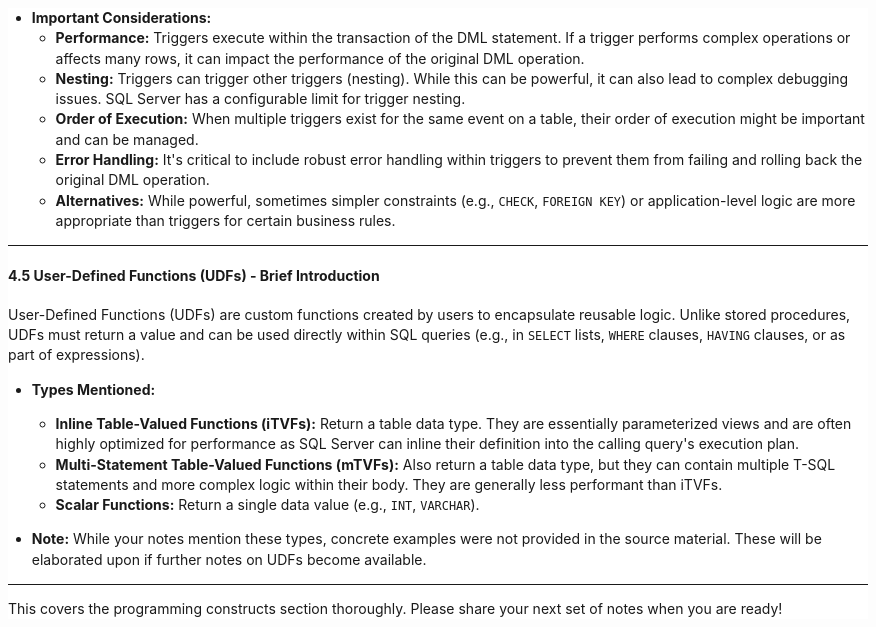 * **Important Considerations:**
    * **Performance:** Triggers execute within the transaction of the DML statement. If a trigger performs complex operations or affects many rows, it can impact the performance of the original DML operation.
    * **Nesting:** Triggers can trigger other triggers (nesting). While this can be powerful, it can also lead to complex debugging issues. SQL Server has a configurable limit for trigger nesting.
    * **Order of Execution:** When multiple triggers exist for the same event on a table, their order of execution might be important and can be managed.
    * **Error Handling:** It's critical to include robust error handling within triggers to prevent them from failing and rolling back the original DML operation.
    * **Alternatives:** While powerful, sometimes simpler constraints (e.g., `CHECK`, `FOREIGN KEY`) or application-level logic are more appropriate than triggers for certain business rules.

---

#### 4.5 User-Defined Functions (UDFs) - Brief Introduction

User-Defined Functions (UDFs) are custom functions created by users to encapsulate reusable logic. Unlike stored procedures, UDFs must return a value and can be used directly within SQL queries (e.g., in `SELECT` lists, `WHERE` clauses, `HAVING` clauses, or as part of expressions).

* **Types Mentioned:**
    * **Inline Table-Valued Functions (iTVFs):** Return a table data type. They are essentially parameterized views and are often highly optimized for performance as SQL Server can inline their definition into the calling query's execution plan.
    * **Multi-Statement Table-Valued Functions (mTVFs):** Also return a table data type, but they can contain multiple T-SQL statements and more complex logic within their body. They are generally less performant than iTVFs.
    * **Scalar Functions:** Return a single data value (e.g., `INT`, `VARCHAR`).

* **Note:** While your notes mention these types, concrete examples were not provided in the source material. These will be elaborated upon if further notes on UDFs become available.

---

This covers the programming constructs section thoroughly. Please share your next set of notes when you are ready!